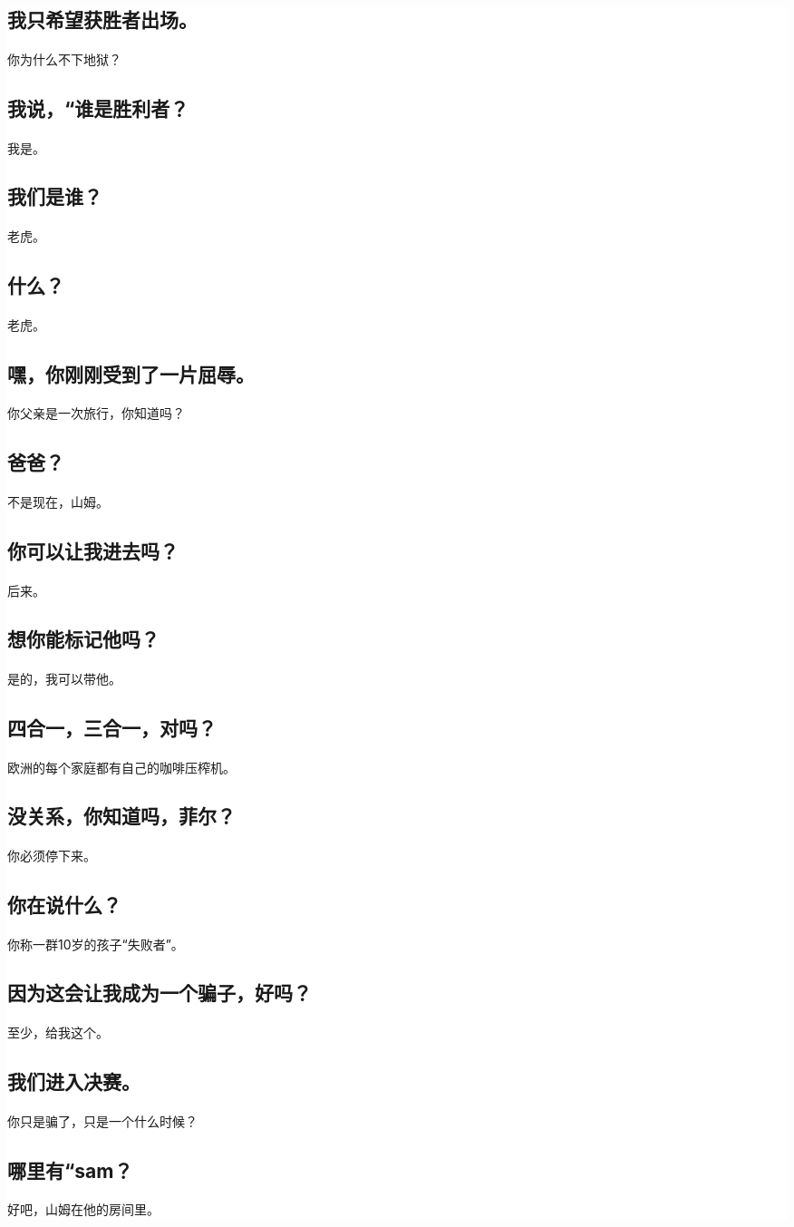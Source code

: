## 我只希望获胜者出场。
你为什么不下地狱？

## 我说，“谁是胜利者？
我是。

##  我们是谁？
老虎。

##  什么？
老虎。

## 嘿，你刚刚受到了一片屈辱。
你父亲是一次旅行，你知道吗？

## 爸爸？
不是现在，山姆。

## 你可以让我进去吗？
后来。

## 想你能标记他吗？
是的，我可以带他。

## 四合一，三合一，对吗？
欧洲的每个家庭都有自己的咖啡压榨机。

## 没关系，你知道吗，菲尔？
你必须停下来。

##  你在说什么？
你称一群10岁的孩子“失败者”。

## 因为这会让我成为一个骗子，好吗？
至少，给我这个。

## 我们进入决赛。
你只是骗了，只是一个什么时候？

## 哪里有“sam？
好吧，山姆在他的房间里。
